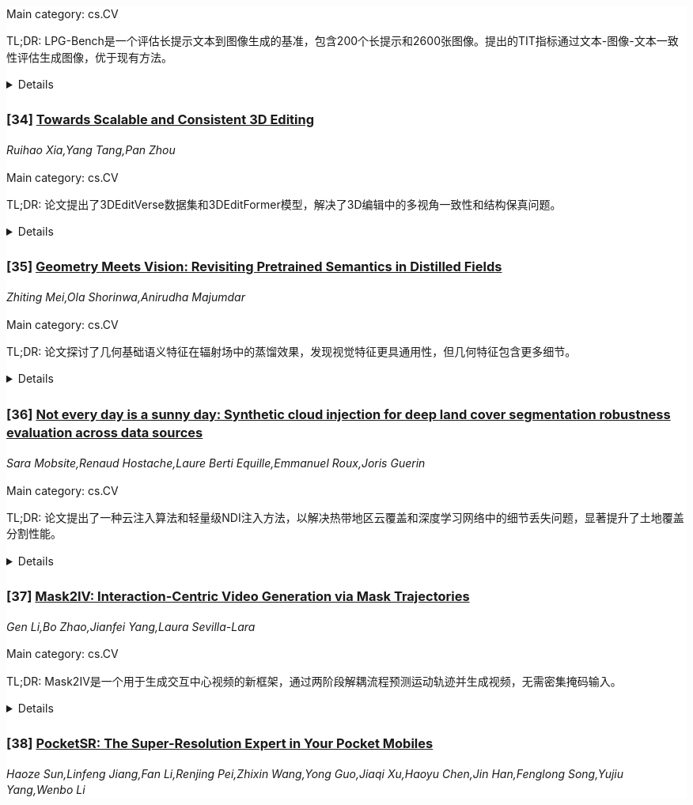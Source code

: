 Main category: cs.CV

TL;DR: LPG-Bench是一个评估长提示文本到图像生成的基准，包含200个长提示和2600张图像。提出的TIT指标通过文本-图像-文本一致性评估生成图像，优于现有方法。


<details><summary>Details</summary></details>


### [34] [Towards Scalable and Consistent 3D Editing](https://arxiv.org/abs/2510.02994)
*Ruihao Xia,Yang Tang,Pan Zhou*

Main category: cs.CV

TL;DR: 论文提出了3DEditVerse数据集和3DEditFormer模型，解决了3D编辑中的多视角一致性和结构保真问题。


<details><summary>Details</summary></details>


### [35] [Geometry Meets Vision: Revisiting Pretrained Semantics in Distilled Fields](https://arxiv.org/abs/2510.03104)
*Zhiting Mei,Ola Shorinwa,Anirudha Majumdar*

Main category: cs.CV

TL;DR: 论文探讨了几何基础语义特征在辐射场中的蒸馏效果，发现视觉特征更具通用性，但几何特征包含更多细节。


<details><summary>Details</summary></details>


### [36] [Not every day is a sunny day: Synthetic cloud injection for deep land cover segmentation robustness evaluation across data sources](https://arxiv.org/abs/2510.03006)
*Sara Mobsite,Renaud Hostache,Laure Berti Equille,Emmanuel Roux,Joris Guerin*

Main category: cs.CV

TL;DR: 论文提出了一种云注入算法和轻量级NDI注入方法，以解决热带地区云覆盖和深度学习网络中的细节丢失问题，显著提升了土地覆盖分割性能。


<details><summary>Details</summary></details>


### [37] [Mask2IV: Interaction-Centric Video Generation via Mask Trajectories](https://arxiv.org/abs/2510.03135)
*Gen Li,Bo Zhao,Jianfei Yang,Laura Sevilla-Lara*

Main category: cs.CV

TL;DR: Mask2IV是一个用于生成交互中心视频的新框架，通过两阶段解耦流程预测运动轨迹并生成视频，无需密集掩码输入。


<details><summary>Details</summary></details>


### [38] [PocketSR: The Super-Resolution Expert in Your Pocket Mobiles](https://arxiv.org/abs/2510.03012)
*Haoze Sun,Linfeng Jiang,Fan Li,Renjing Pei,Zhixin Wang,Yong Guo,Jiaqi Xu,Haoyu Chen,Jin Han,Fenglong Song,Yujiu Yang,Wenbo Li*
